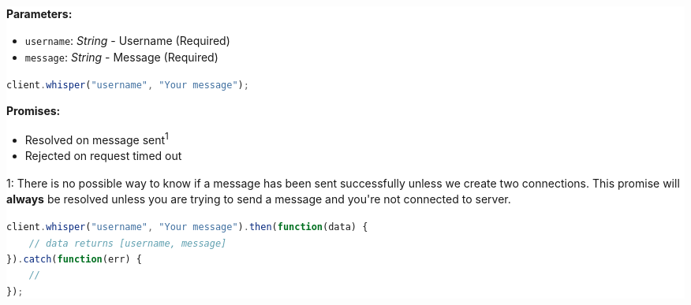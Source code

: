 **Parameters:**

- ``username``: _String_ - Username (Required)
- ``message``: _String_ - Message (Required)

~~~ javascript
client.whisper("username", "Your message");
~~~

**Promises:**

- Resolved on message sent<sup>1</sup>
- Rejected on request timed out

1: There is no possible way to know if a message has been sent successfully unless we create two connections. This promise will **always** be resolved unless you are trying to send a message and you're not connected to server.

~~~ javascript
client.whisper("username", "Your message").then(function(data) {
    // data returns [username, message]
}).catch(function(err) {
    //
});
~~~
